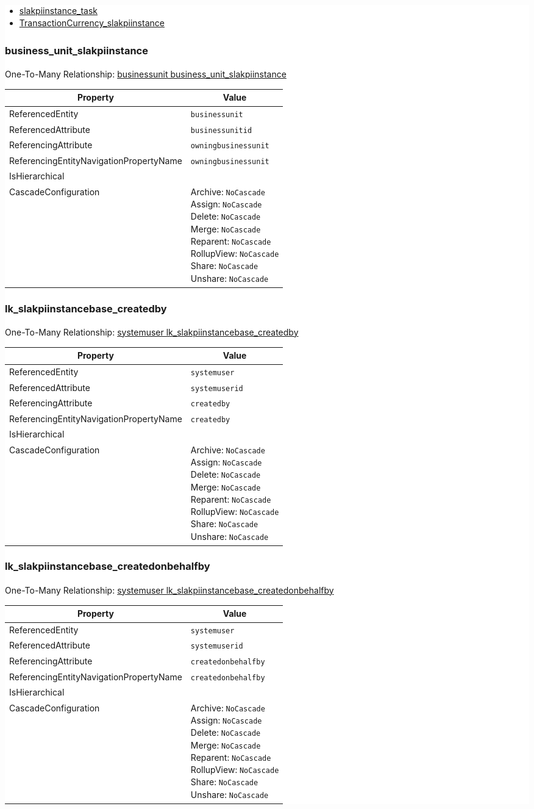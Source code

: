 - [slakpiinstance_task](#BKMK_slakpiinstance_task)
- [TransactionCurrency_slakpiinstance](#BKMK_TransactionCurrency_slakpiinstance)

### <a name="BKMK_business_unit_slakpiinstance"></a> business_unit_slakpiinstance

One-To-Many Relationship: [businessunit business_unit_slakpiinstance](businessunit.md#BKMK_business_unit_slakpiinstance)

|Property|Value|
|---|---|
|ReferencedEntity|`businessunit`|
|ReferencedAttribute|`businessunitid`|
|ReferencingAttribute|`owningbusinessunit`|
|ReferencingEntityNavigationPropertyName|`owningbusinessunit`|
|IsHierarchical||
|CascadeConfiguration|Archive: `NoCascade`<br />Assign: `NoCascade`<br />Delete: `NoCascade`<br />Merge: `NoCascade`<br />Reparent: `NoCascade`<br />RollupView: `NoCascade`<br />Share: `NoCascade`<br />Unshare: `NoCascade`|

### <a name="BKMK_lk_slakpiinstancebase_createdby"></a> lk_slakpiinstancebase_createdby

One-To-Many Relationship: [systemuser lk_slakpiinstancebase_createdby](systemuser.md#BKMK_lk_slakpiinstancebase_createdby)

|Property|Value|
|---|---|
|ReferencedEntity|`systemuser`|
|ReferencedAttribute|`systemuserid`|
|ReferencingAttribute|`createdby`|
|ReferencingEntityNavigationPropertyName|`createdby`|
|IsHierarchical||
|CascadeConfiguration|Archive: `NoCascade`<br />Assign: `NoCascade`<br />Delete: `NoCascade`<br />Merge: `NoCascade`<br />Reparent: `NoCascade`<br />RollupView: `NoCascade`<br />Share: `NoCascade`<br />Unshare: `NoCascade`|

### <a name="BKMK_lk_slakpiinstancebase_createdonbehalfby"></a> lk_slakpiinstancebase_createdonbehalfby

One-To-Many Relationship: [systemuser lk_slakpiinstancebase_createdonbehalfby](systemuser.md#BKMK_lk_slakpiinstancebase_createdonbehalfby)

|Property|Value|
|---|---|
|ReferencedEntity|`systemuser`|
|ReferencedAttribute|`systemuserid`|
|ReferencingAttribute|`createdonbehalfby`|
|ReferencingEntityNavigationPropertyName|`createdonbehalfby`|
|IsHierarchical||
|CascadeConfiguration|Archive: `NoCascade`<br />Assign: `NoCascade`<br />Delete: `NoCascade`<br />Merge: `NoCascade`<br />Reparent: `NoCascade`<br />RollupView: `NoCascade`<br />Share: `NoCascade`<br />Unshare: `NoCascade`|
